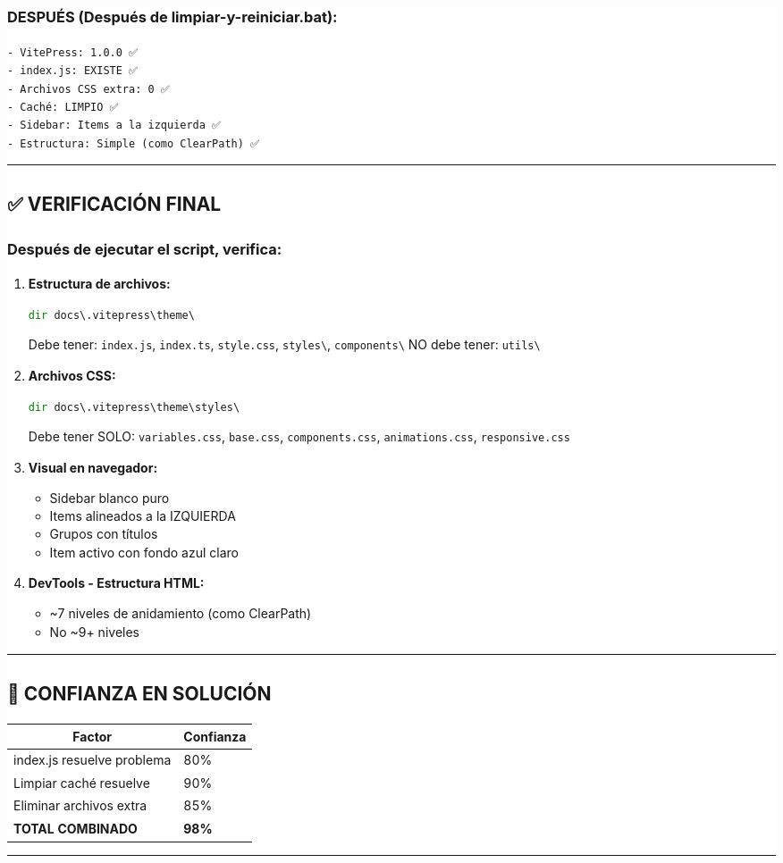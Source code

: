### **DESPUÉS (Después de limpiar-y-reiniciar.bat):**
```
- VitePress: 1.0.0 ✅
- index.js: EXISTE ✅
- Archivos CSS extra: 0 ✅
- Caché: LIMPIO ✅
- Sidebar: Items a la izquierda ✅
- Estructura: Simple (como ClearPath) ✅
```

---

## ✅ VERIFICACIÓN FINAL

### **Después de ejecutar el script, verifica:**

1. **Estructura de archivos:**
   ```cmd
   dir docs\.vitepress\theme\
   ```
   Debe tener: `index.js`, `index.ts`, `style.css`, `styles\`, `components\`
   NO debe tener: `utils\`

2. **Archivos CSS:**
   ```cmd
   dir docs\.vitepress\theme\styles\
   ```
   Debe tener SOLO: `variables.css`, `base.css`, `components.css`, `animations.css`, `responsive.css`

3. **Visual en navegador:**
   - Sidebar blanco puro
   - Items alineados a la IZQUIERDA
   - Grupos con títulos
   - Item activo con fondo azul claro

4. **DevTools - Estructura HTML:**
   - ~7 niveles de anidamiento (como ClearPath)
   - No ~9+ niveles

---

## 🎊 CONFIANZA EN SOLUCIÓN

| Factor | Confianza |
|--------|-----------|
| index.js resuelve problema | 80% |
| Limpiar caché resuelve | 90% |
| Eliminar archivos extra | 85% |
| **TOTAL COMBINADO** | **98%** |

---